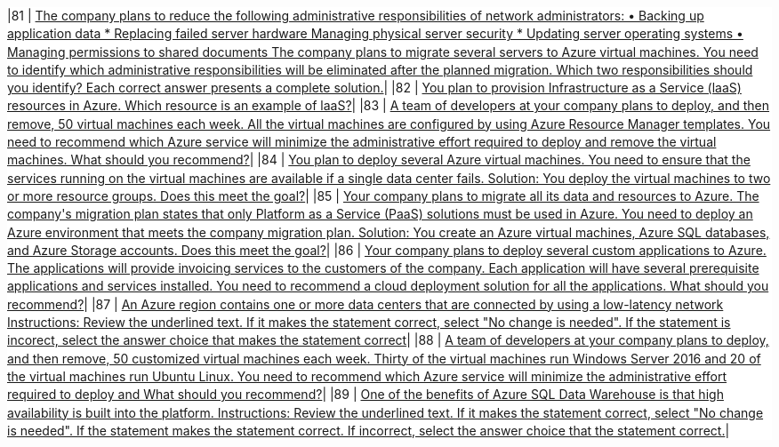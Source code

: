 |81 | [The company plans to reduce the following administrative responsibilities of network administrators: • Backing up application data * Replacing failed server hardware Managing physical server security * Updating server operating systems • Managing permissions to shared documents The company plans to migrate several servers to Azure virtual machines. You need to identify which administrative responsibilities will be eliminated after the planned migration. Which two responsibilities should you identify? Each correct answer presents a complete solution.](#the-company-plans-to-reduce-the-following-administrative-responsibilities-of-network-administrators-‚Ä¢-backing-up-application-data-_-replacing-failed-server-hardware-managing-physical-server-security-_-updating-server-operating-systems-‚Ä¢-managing-permissions-to-shared-documents-the-company-plans-to-migrate-several-servers-to-azure-virtual-machines-you-need-to-identify-which-administrative-responsibilities-will-be-eliminated-after-the-planned-migration-which-two-responsibilities-should-you-identify-each-correct-answer-presents-a-complete-solution)|
|82 | [You plan to provision Infrastructure as a Service (laaS) resources in Azure. Which resource is an example of laaS?](#you-plan-to-provision-infrastructure-as-a-service-laas-resources-in-azure-which-resource-is-an-example-of-laas)|
|83 | [A team of developers at your company plans to deploy, and then remove, 50 virtual machines each week. All the virtual machines are configured by using Azure Resource Manager templates. You need to recommend which Azure service will minimize the administrative effort required to deploy and remove the virtual machines. What should you recommend?](#a-team-of-developers-at-your-company-plans-to-deploy-and-then-remove-50-virtual-machines-each-week-all-the-virtual-machines-are-configured-by-using-azure-resource-manager-templates-you-need-to-recommend-which-azure-service-will-minimize-the-administrative-effort-required-to-deploy-and-remove-the-virtual-machines-what-should-you-recommend)|
|84 | [You plan to deploy several Azure virtual machines. You need to ensure that the services running on the virtual machines are available if a single data center fails. Solution: You deploy the virtual machines to two or more resource groups. Does this meet the goal?](#you-plan-to-deploy-several-azure-virtual-machines-you-need-to-ensure-that-the-services-running-on-the-virtual-machines-are-available-if-a-single-data-center-fails-solution-you-deploy-the-virtual-machines-to-two-or-more-resource-groups-does-this-meet-the-goal)|
|85 | [Your company plans to migrate all its data and resources to Azure. The company's migration plan states that only Platform as a Service (PaaS) solutions must be used in Azure. You need to deploy an Azure environment that meets the company migration plan. Solution: You create an Azure virtual machines, Azure SQL databases, and Azure Storage accounts. Does this meet the goal?](#your-company-plans-to-migrate-all-its-data-and-resources-to-azure-the-company's-migration-plan-states-that-only-platform-as-a-service-paas-solutions-must-be-used-in-azure-you-need-to-deploy-an-azure-environment-that-meets-the-company-migration-plan-solution-you-create-an-azure-virtual-machines-azure-sql-databases-and-azure-storage-accounts-does-this-meet-the-goal)|
|86 | [Your company plans to deploy several custom applications to Azure. The applications will provide invoicing services to the customers of the company. Each application will have several prerequisite applications and services installed. You need to recommend a cloud deployment solution for all the applications. What should you recommend?](#your-company-plans-to-deploy-several-custom-applications-to-azure-the-applications-will-provide-invoicing-services-to-the-customers-of-the-company-each-application-will-have-several-prerequisite-applications-and-services-installed-you-need-to-recommend-a-cloud-deployment-solution-for-all-the-applications-what-should-you-recommend)|
|87 | [An Azure region contains one or more data centers that are connected by using a low-latency network Instructions: Review the underlined text. If it makes the statement correct, select "No change is needed". If the statement is incorect, select the answer choice that makes the statement correct](#an-azure-region-contains-one-or-more-data-centers-that-are-connected-by-using-a-low-latency-network-instructions-review-the-underlined-text-if-it-makes-the-statement-correct-select-no-change-is-needed-if-the-statement-is-incorect-select-the-answer-choice-that-makes-the-statement-correct)|
|88 | [A team of developers at your company plans to deploy, and then remove, 50 customized virtual machines each week. Thirty of the virtual machines run Windows Server 2016 and 20 of the virtual machines run Ubuntu Linux. You need to recommend which Azure service will minimize the administrative effort required to deploy and What should you recommend?](#a-team-of-developers-at-your-company-plans-to-deploy-and-then-remove-50-customized-virtual-machines-each-week-thirty-of-the-virtual-machines-run-windows-server-2016-and-20-of-the-virtual-machines-run-ubuntu-linux-you-need-to-recommend-which-azure-service-will-minimize-the-administrative-effort-required-to-deploy-and-what-should-you-recommend)|
|89 | [One of the benefits of Azure SQL Data Warehouse is that high availability is built into the platform. Instructions: Review the underlined text. If it makes the statement correct, select "No change is needed". If the statement makes the statement correct. If incorrect, select the answer choice that the statement correct.](#one-of-the-benefits-of-azure-sql-data-warehouse-is-that-high-availability-is-built-into-the-platform-instructions-review-the-underlined-text-if-it-makes-the-statement-correct-select-no-change-is-needed-if-the-statement-makes-the-statement-correct-if-incorrect-select-the-answer-choice-that-the-statement-correct)|